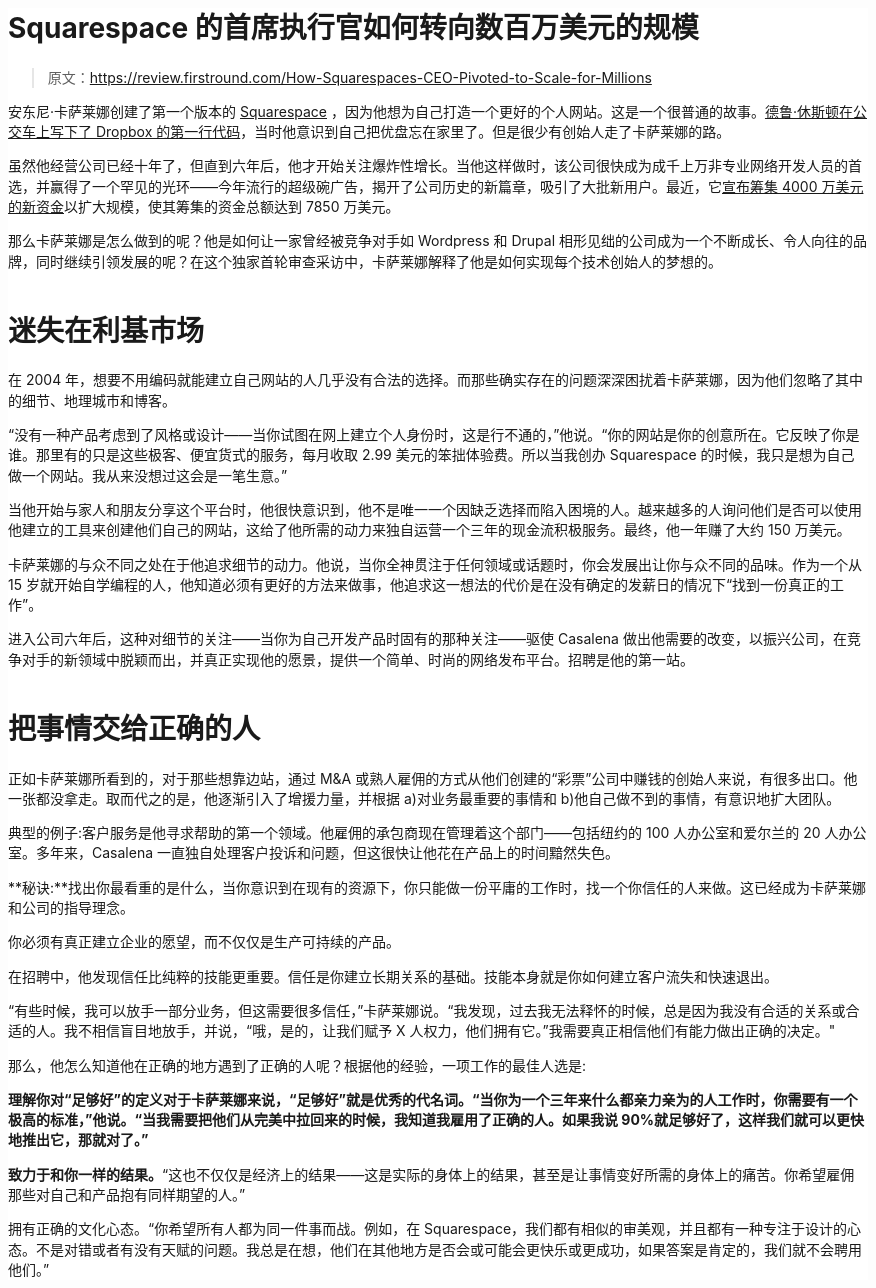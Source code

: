 # Squarespace 的首席执行官如何转向数百万美元的规模

> 原文：<https://review.firstround.com/How-Squarespaces-CEO-Pivoted-to-Scale-for-Millions>

安东尼·卡萨莱娜创建了第一个版本的 [Squarespace](http://www.squarespace.com/ "null") ，因为他想为自己打造一个更好的个人网站。这是一个很普通的故事。[德鲁·休斯顿在公交车上写下了 Dropbox 的第一行代码](http://firstround.com/article/How-to-Win-as-a-First-Time-Founder-a-Drew-Houston-Manifesto "null")，当时他意识到自己把优盘忘在家里了。但是很少有创始人走了卡萨莱娜的路。

虽然他经营公司已经十年了，但直到六年后，他才开始关注爆炸性增长。当他这样做时，该公司很快成为成千上万非专业网络开发人员的首选，并赢得了一个罕见的光环——今年流行的超级碗广告，揭开了公司历史的新篇章，吸引了大批新用户。最近，它[宣布筹集 4000 万美元的新资金](http://blogs.wsj.com/venturecapital/2014/04/15/squarespace-raises-40m-to-expand-website-building-offerings/ "null")以扩大规模，使其筹集的资金总额达到 7850 万美元。

那么卡萨莱娜是怎么做到的呢？他是如何让一家曾经被竞争对手如 Wordpress 和 Drupal 相形见绌的公司成为一个不断成长、令人向往的品牌，同时继续引领发展的呢？在这个独家首轮审查采访中，卡萨莱娜解释了他是如何实现每个技术创始人的梦想的。

# 迷失在利基市场

在 2004 年，想要不用编码就能建立自己网站的人几乎没有合法的选择。而那些确实存在的问题深深困扰着卡萨莱娜，因为他们忽略了其中的细节、地理城市和博客。

“没有一种产品考虑到了风格或设计——当你试图在网上建立个人身份时，这是行不通的，”他说。“你的网站是你的创意所在。它反映了你是谁。那里有的只是这些极客、便宜货式的服务，每月收取 2.99 美元的笨拙体验费。所以当我创办 Squarespace 的时候，我只是想为自己做一个网站。我从来没想过这会是一笔生意。”

当他开始与家人和朋友分享这个平台时，他很快意识到，他不是唯一一个因缺乏选择而陷入困境的人。越来越多的人询问他们是否可以使用他建立的工具来创建他们自己的网站，这给了他所需的动力来独自运营一个三年的现金流积极服务。最终，他一年赚了大约 150 万美元。

卡萨莱娜的与众不同之处在于他追求细节的动力。他说，当你全神贯注于任何领域或话题时，你会发展出让你与众不同的品味。作为一个从 15 岁就开始自学编程的人，他知道必须有更好的方法来做事，他追求这一想法的代价是在没有确定的发薪日的情况下“找到一份真正的工作”。

进入公司六年后，这种对细节的关注——当你为自己开发产品时固有的那种关注——驱使 Casalena 做出他需要的改变，以振兴公司，在竞争对手的新领域中脱颖而出，并真正实现他的愿景，提供一个简单、时尚的网络发布平台。招聘是他的第一站。

# 把事情交给正确的人

正如卡萨莱娜所看到的，对于那些想靠边站，通过 M&A 或熟人雇佣的方式从他们创建的“彩票”公司中赚钱的创始人来说，有很多出口。他一张都没拿走。取而代之的是，他逐渐引入了增援力量，并根据 a)对业务最重要的事情和 b)他自己做不到的事情，有意识地扩大团队。

典型的例子:客户服务是他寻求帮助的第一个领域。他雇佣的承包商现在管理着这个部门——包括纽约的 100 人办公室和爱尔兰的 20 人办公室。多年来，Casalena 一直独自处理客户投诉和问题，但这很快让他花在产品上的时间黯然失色。

**秘诀:**找出你最看重的是什么，当你意识到在现有的资源下，你只能做一份平庸的工作时，找一个你信任的人来做。这已经成为卡萨莱娜和公司的指导理念。

你必须有真正建立企业的愿望，而不仅仅是生产可持续的产品。

在招聘中，他发现信任比纯粹的技能更重要。信任是你建立长期关系的基础。技能本身就是你如何建立客户流失和快速退出。

“有些时候，我可以放手一部分业务，但这需要很多信任，”卡萨莱娜说。“我发现，过去我无法释怀的时候，总是因为我没有合适的关系或合适的人。我不相信盲目地放手，并说，“哦，是的，让我们赋予 X 人权力，他们拥有它。”我需要真正相信他们有能力做出正确的决定。"

那么，他怎么知道他在正确的地方遇到了正确的人呢？根据他的经验，一项工作的最佳人选是:

**理解你对“足够好”的定义对于卡萨莱娜来说，“足够好”就是优秀的代名词。“当你为一个三年来什么都亲力亲为的人工作时，你需要有一个极高的标准，”他说。“当我需要把他们从完美中拉回来的时候，我知道我雇用了正确的人。如果我说 90%就足够好了，这样我们就可以更快地推出它，那就对了。”**

**致力于和你一样的结果。**“这也不仅仅是经济上的结果——这是实际的身体上的结果，甚至是让事情变好所需的身体上的痛苦。你希望雇佣那些对自己和产品抱有同样期望的人。”

拥有正确的文化心态。“你希望所有人都为同一件事而战。例如，在 Squarespace，我们都有相似的审美观，并且都有一种专注于设计的心态。不是对错或者有没有天赋的问题。我总是在想，他们在其他地方是否会或可能会更快乐或更成功，如果答案是肯定的，我们就不会聘用他们。”
